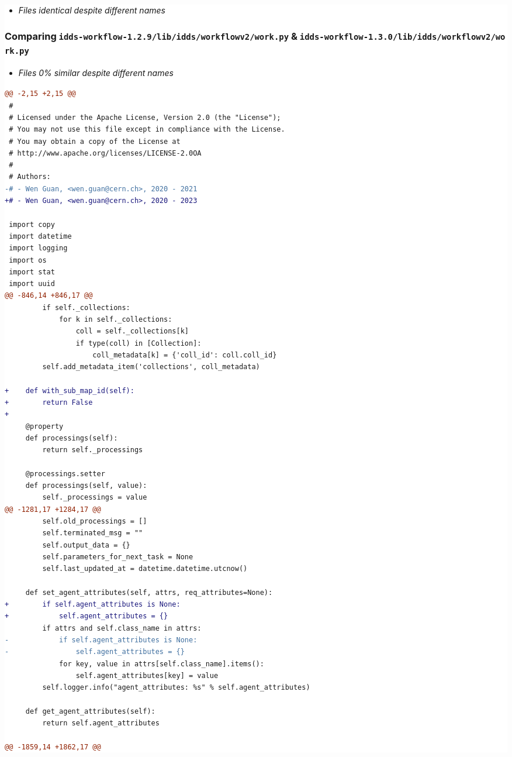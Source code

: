  * *Files identical despite different names*

### Comparing `idds-workflow-1.2.9/lib/idds/workflowv2/work.py` & `idds-workflow-1.3.0/lib/idds/workflowv2/work.py`

 * *Files 0% similar despite different names*

```diff
@@ -2,15 +2,15 @@
 #
 # Licensed under the Apache License, Version 2.0 (the "License");
 # You may not use this file except in compliance with the License.
 # You may obtain a copy of the License at
 # http://www.apache.org/licenses/LICENSE-2.0OA
 #
 # Authors:
-# - Wen Guan, <wen.guan@cern.ch>, 2020 - 2021
+# - Wen Guan, <wen.guan@cern.ch>, 2020 - 2023
 
 import copy
 import datetime
 import logging
 import os
 import stat
 import uuid
@@ -846,14 +846,17 @@
         if self._collections:
             for k in self._collections:
                 coll = self._collections[k]
                 if type(coll) in [Collection]:
                     coll_metadata[k] = {'coll_id': coll.coll_id}
         self.add_metadata_item('collections', coll_metadata)
 
+    def with_sub_map_id(self):
+        return False
+
     @property
     def processings(self):
         return self._processings
 
     @processings.setter
     def processings(self, value):
         self._processings = value
@@ -1281,17 +1284,17 @@
         self.old_processings = []
         self.terminated_msg = ""
         self.output_data = {}
         self.parameters_for_next_task = None
         self.last_updated_at = datetime.datetime.utcnow()
 
     def set_agent_attributes(self, attrs, req_attributes=None):
+        if self.agent_attributes is None:
+            self.agent_attributes = {}
         if attrs and self.class_name in attrs:
-            if self.agent_attributes is None:
-                self.agent_attributes = {}
             for key, value in attrs[self.class_name].items():
                 self.agent_attributes[key] = value
         self.logger.info("agent_attributes: %s" % self.agent_attributes)
 
     def get_agent_attributes(self):
         return self.agent_attributes
 
@@ -1859,14 +1862,17 @@
```